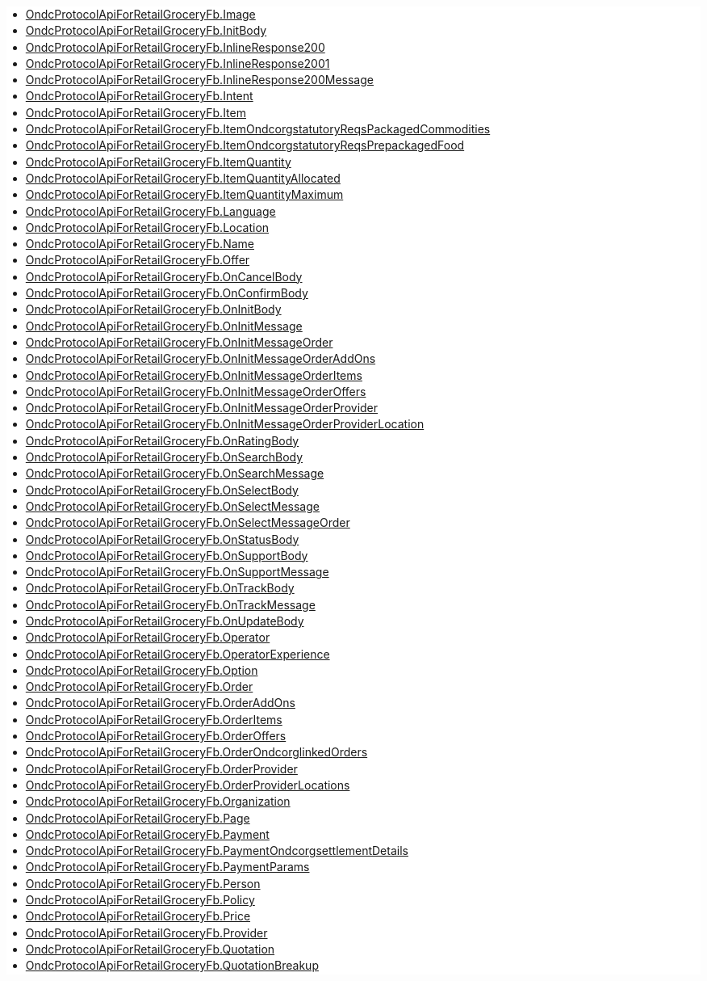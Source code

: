  - [OndcProtocolApiForRetailGroceryFb.Image](docs/Image.md)
 - [OndcProtocolApiForRetailGroceryFb.InitBody](docs/InitBody.md)
 - [OndcProtocolApiForRetailGroceryFb.InlineResponse200](docs/InlineResponse200.md)
 - [OndcProtocolApiForRetailGroceryFb.InlineResponse2001](docs/InlineResponse2001.md)
 - [OndcProtocolApiForRetailGroceryFb.InlineResponse200Message](docs/InlineResponse200Message.md)
 - [OndcProtocolApiForRetailGroceryFb.Intent](docs/Intent.md)
 - [OndcProtocolApiForRetailGroceryFb.Item](docs/Item.md)
 - [OndcProtocolApiForRetailGroceryFb.ItemOndcorgstatutoryReqsPackagedCommodities](docs/ItemOndcorgstatutoryReqsPackagedCommodities.md)
 - [OndcProtocolApiForRetailGroceryFb.ItemOndcorgstatutoryReqsPrepackagedFood](docs/ItemOndcorgstatutoryReqsPrepackagedFood.md)
 - [OndcProtocolApiForRetailGroceryFb.ItemQuantity](docs/ItemQuantity.md)
 - [OndcProtocolApiForRetailGroceryFb.ItemQuantityAllocated](docs/ItemQuantityAllocated.md)
 - [OndcProtocolApiForRetailGroceryFb.ItemQuantityMaximum](docs/ItemQuantityMaximum.md)
 - [OndcProtocolApiForRetailGroceryFb.Language](docs/Language.md)
 - [OndcProtocolApiForRetailGroceryFb.Location](docs/Location.md)
 - [OndcProtocolApiForRetailGroceryFb.Name](docs/Name.md)
 - [OndcProtocolApiForRetailGroceryFb.Offer](docs/Offer.md)
 - [OndcProtocolApiForRetailGroceryFb.OnCancelBody](docs/OnCancelBody.md)
 - [OndcProtocolApiForRetailGroceryFb.OnConfirmBody](docs/OnConfirmBody.md)
 - [OndcProtocolApiForRetailGroceryFb.OnInitBody](docs/OnInitBody.md)
 - [OndcProtocolApiForRetailGroceryFb.OnInitMessage](docs/OnInitMessage.md)
 - [OndcProtocolApiForRetailGroceryFb.OnInitMessageOrder](docs/OnInitMessageOrder.md)
 - [OndcProtocolApiForRetailGroceryFb.OnInitMessageOrderAddOns](docs/OnInitMessageOrderAddOns.md)
 - [OndcProtocolApiForRetailGroceryFb.OnInitMessageOrderItems](docs/OnInitMessageOrderItems.md)
 - [OndcProtocolApiForRetailGroceryFb.OnInitMessageOrderOffers](docs/OnInitMessageOrderOffers.md)
 - [OndcProtocolApiForRetailGroceryFb.OnInitMessageOrderProvider](docs/OnInitMessageOrderProvider.md)
 - [OndcProtocolApiForRetailGroceryFb.OnInitMessageOrderProviderLocation](docs/OnInitMessageOrderProviderLocation.md)
 - [OndcProtocolApiForRetailGroceryFb.OnRatingBody](docs/OnRatingBody.md)
 - [OndcProtocolApiForRetailGroceryFb.OnSearchBody](docs/OnSearchBody.md)
 - [OndcProtocolApiForRetailGroceryFb.OnSearchMessage](docs/OnSearchMessage.md)
 - [OndcProtocolApiForRetailGroceryFb.OnSelectBody](docs/OnSelectBody.md)
 - [OndcProtocolApiForRetailGroceryFb.OnSelectMessage](docs/OnSelectMessage.md)
 - [OndcProtocolApiForRetailGroceryFb.OnSelectMessageOrder](docs/OnSelectMessageOrder.md)
 - [OndcProtocolApiForRetailGroceryFb.OnStatusBody](docs/OnStatusBody.md)
 - [OndcProtocolApiForRetailGroceryFb.OnSupportBody](docs/OnSupportBody.md)
 - [OndcProtocolApiForRetailGroceryFb.OnSupportMessage](docs/OnSupportMessage.md)
 - [OndcProtocolApiForRetailGroceryFb.OnTrackBody](docs/OnTrackBody.md)
 - [OndcProtocolApiForRetailGroceryFb.OnTrackMessage](docs/OnTrackMessage.md)
 - [OndcProtocolApiForRetailGroceryFb.OnUpdateBody](docs/OnUpdateBody.md)
 - [OndcProtocolApiForRetailGroceryFb.Operator](docs/Operator.md)
 - [OndcProtocolApiForRetailGroceryFb.OperatorExperience](docs/OperatorExperience.md)
 - [OndcProtocolApiForRetailGroceryFb.Option](docs/Option.md)
 - [OndcProtocolApiForRetailGroceryFb.Order](docs/Order.md)
 - [OndcProtocolApiForRetailGroceryFb.OrderAddOns](docs/OrderAddOns.md)
 - [OndcProtocolApiForRetailGroceryFb.OrderItems](docs/OrderItems.md)
 - [OndcProtocolApiForRetailGroceryFb.OrderOffers](docs/OrderOffers.md)
 - [OndcProtocolApiForRetailGroceryFb.OrderOndcorglinkedOrders](docs/OrderOndcorglinkedOrders.md)
 - [OndcProtocolApiForRetailGroceryFb.OrderProvider](docs/OrderProvider.md)
 - [OndcProtocolApiForRetailGroceryFb.OrderProviderLocations](docs/OrderProviderLocations.md)
 - [OndcProtocolApiForRetailGroceryFb.Organization](docs/Organization.md)
 - [OndcProtocolApiForRetailGroceryFb.Page](docs/Page.md)
 - [OndcProtocolApiForRetailGroceryFb.Payment](docs/Payment.md)
 - [OndcProtocolApiForRetailGroceryFb.PaymentOndcorgsettlementDetails](docs/PaymentOndcorgsettlementDetails.md)
 - [OndcProtocolApiForRetailGroceryFb.PaymentParams](docs/PaymentParams.md)
 - [OndcProtocolApiForRetailGroceryFb.Person](docs/Person.md)
 - [OndcProtocolApiForRetailGroceryFb.Policy](docs/Policy.md)
 - [OndcProtocolApiForRetailGroceryFb.Price](docs/Price.md)
 - [OndcProtocolApiForRetailGroceryFb.Provider](docs/Provider.md)
 - [OndcProtocolApiForRetailGroceryFb.Quotation](docs/Quotation.md)
 - [OndcProtocolApiForRetailGroceryFb.QuotationBreakup](docs/QuotationBreakup.md)